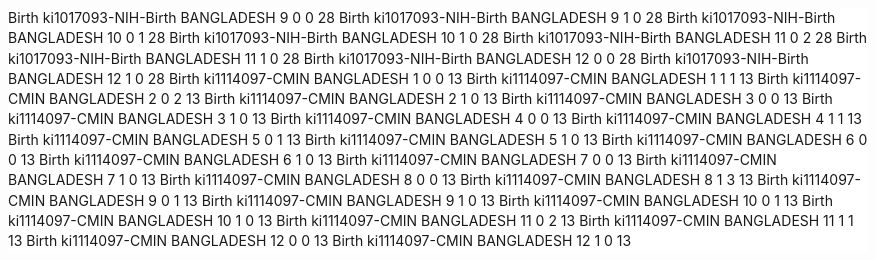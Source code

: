 Birth       ki1017093-NIH-Birth        BANGLADESH                     9              0        0      28
Birth       ki1017093-NIH-Birth        BANGLADESH                     9              1        0      28
Birth       ki1017093-NIH-Birth        BANGLADESH                     10             0        1      28
Birth       ki1017093-NIH-Birth        BANGLADESH                     10             1        0      28
Birth       ki1017093-NIH-Birth        BANGLADESH                     11             0        2      28
Birth       ki1017093-NIH-Birth        BANGLADESH                     11             1        0      28
Birth       ki1017093-NIH-Birth        BANGLADESH                     12             0        0      28
Birth       ki1017093-NIH-Birth        BANGLADESH                     12             1        0      28
Birth       ki1114097-CMIN             BANGLADESH                     1              0        0      13
Birth       ki1114097-CMIN             BANGLADESH                     1              1        1      13
Birth       ki1114097-CMIN             BANGLADESH                     2              0        2      13
Birth       ki1114097-CMIN             BANGLADESH                     2              1        0      13
Birth       ki1114097-CMIN             BANGLADESH                     3              0        0      13
Birth       ki1114097-CMIN             BANGLADESH                     3              1        0      13
Birth       ki1114097-CMIN             BANGLADESH                     4              0        0      13
Birth       ki1114097-CMIN             BANGLADESH                     4              1        1      13
Birth       ki1114097-CMIN             BANGLADESH                     5              0        1      13
Birth       ki1114097-CMIN             BANGLADESH                     5              1        0      13
Birth       ki1114097-CMIN             BANGLADESH                     6              0        0      13
Birth       ki1114097-CMIN             BANGLADESH                     6              1        0      13
Birth       ki1114097-CMIN             BANGLADESH                     7              0        0      13
Birth       ki1114097-CMIN             BANGLADESH                     7              1        0      13
Birth       ki1114097-CMIN             BANGLADESH                     8              0        0      13
Birth       ki1114097-CMIN             BANGLADESH                     8              1        3      13
Birth       ki1114097-CMIN             BANGLADESH                     9              0        1      13
Birth       ki1114097-CMIN             BANGLADESH                     9              1        0      13
Birth       ki1114097-CMIN             BANGLADESH                     10             0        1      13
Birth       ki1114097-CMIN             BANGLADESH                     10             1        0      13
Birth       ki1114097-CMIN             BANGLADESH                     11             0        2      13
Birth       ki1114097-CMIN             BANGLADESH                     11             1        1      13
Birth       ki1114097-CMIN             BANGLADESH                     12             0        0      13
Birth       ki1114097-CMIN             BANGLADESH                     12             1        0      13